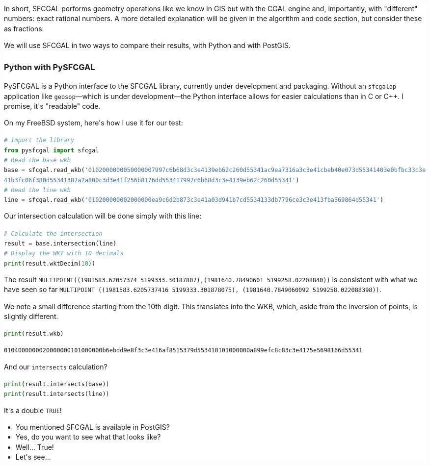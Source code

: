 In short, SFCGAL performs geometry operations like we know in GIS but with the CGAL engine and, importantly, with "different" numbers: exact rational numbers. A more detailed explanation will be given in the algorithm and code section, but consider these as fractions.

We will use SFCGAL in two ways to compare their results, with Python and with PostGIS.

### Python with PySFCGAL

PySFCGAL is a Python interface to the SFCGAL library, currently under development and packaging. Without an `sfcgalop` application like `geosop`—which is under development—the Python interface allows for easier calculations than in C or C++. I promise, it's "readable" code.

On my FreeBSD system, here's how I use it for our test:

```python 
# Import the library
from pysfcgal import sfcgal
# Read the base wkb
base = sfcgal.read_wkb('0102000000050000007997c6b68d3c3e4139eb62c260d55341ac9ea7316a3c3e41cbeb40e073d55341403e0bfbc33c3e41b3fc06f380d55341387a2a800c3d3e41f256b8176dd553417997c6b68d3c3e4139eb62c260d55341')
# Read the line wkb
line = sfcgal.read_wkb('010200000002000000ea9c6d2b873c3e41a03d941b7cd5534133db7796ce3c3e413fba569864d55341')
```

Our intersection calculation will be done simply with this line:

```python
# Calculate the intersection
result = base.intersection(line)
# Display the WKT with 10 decimals
print(result.wktDecim(10))
```

The result `MULTIPOINT((1981583.62057374 5199333.30187807),(1981640.78490601 5199258.02208840))` is consistent with what we have seen so far `MULTIPOINT ((1981583.6205737416 5199333.301878075), (1981640.7849060092 5199258.022088398))`.

We note a small difference starting from the 10th digit. This translates into the WKB, which, aside from the inversion of points, is slightly different.

```python 
print(result.wkb)
```

`0104000000020000000101000000b6ebdd9e8f3c3e416af8515379d553410101000000a899efc8c83c3e4175e5698166d55341`

And our `intersects` calculation?

```python
print(result.intersects(base))
print(result.intersects(line))
```

It's a double `TRUE`!

- You mentioned SFCGAL is available in PostGIS?
- Yes, do you want to see what that looks like?
- Well… True!
- Let's see…
